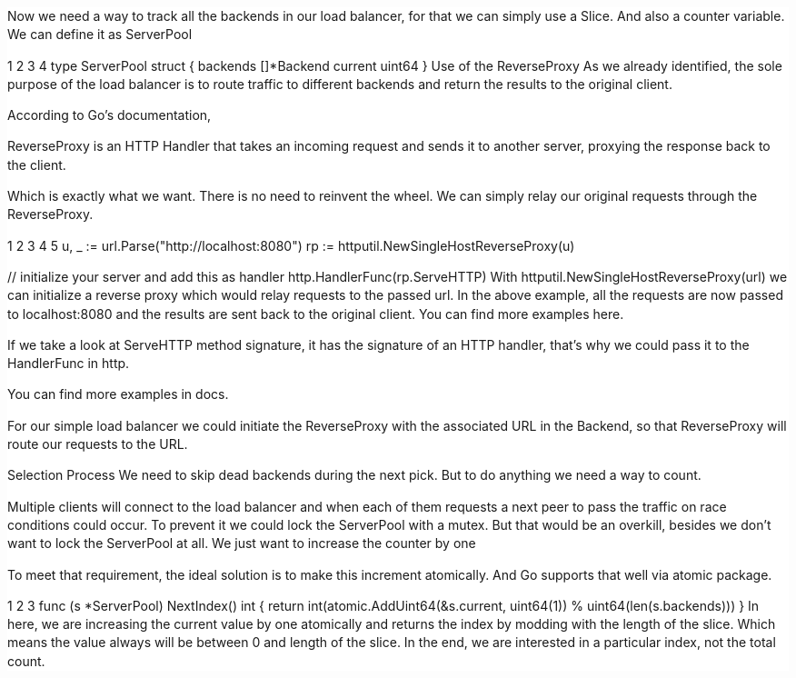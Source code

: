 Now we need a way to track all the backends in our load balancer, for that we can simply use a Slice. And also a counter variable. We can define it as ServerPool

1
2
3
4
type ServerPool struct {
  backends []*Backend
  current  uint64
}
Use of the ReverseProxy
As we already identified, the sole purpose of the load balancer is to route traffic to different backends and return the results to the original client.

According to Go’s documentation,

ReverseProxy is an HTTP Handler that takes an incoming request and sends it to another server, proxying the response back to the client.

Which is exactly what we want. There is no need to reinvent the wheel. We can simply relay our original requests through the ReverseProxy.

1
2
3
4
5
u, _ := url.Parse("http://localhost:8080")
rp := httputil.NewSingleHostReverseProxy(u)
  
// initialize your server and add this as handler
http.HandlerFunc(rp.ServeHTTP)
With httputil.NewSingleHostReverseProxy(url) we can initialize a reverse proxy which would relay requests to the passed url. In the above example, all the requests are now passed to localhost:8080 and the results are sent back to the original client. You can find more examples here.

If we take a look at ServeHTTP method signature, it has the signature of an HTTP handler, that’s why we could pass it to the HandlerFunc in http.

You can find more examples in docs.

For our simple load balancer we could initiate the ReverseProxy with the associated URL in the Backend, so that ReverseProxy will route our requests to the URL.

Selection Process
We need to skip dead backends during the next pick. But to do anything we need a way to count.

Multiple clients will connect to the load balancer and when each of them requests a next peer to pass the traffic on race conditions could occur. To prevent it we could lock the ServerPool with a mutex. But that would be an overkill, besides we don’t want to lock the ServerPool at all. We just want to increase the counter by one

To meet that requirement, the ideal solution is to make this increment atomically. And Go supports that well via atomic package.

1
2
3
func (s *ServerPool) NextIndex() int {
  return int(atomic.AddUint64(&s.current, uint64(1)) % uint64(len(s.backends)))
}
In here, we are increasing the current value by one atomically and returns the index by modding with the length of the slice. Which means the value always will be between 0 and length of the slice. In the end, we are interested in a particular index, not the total count.
